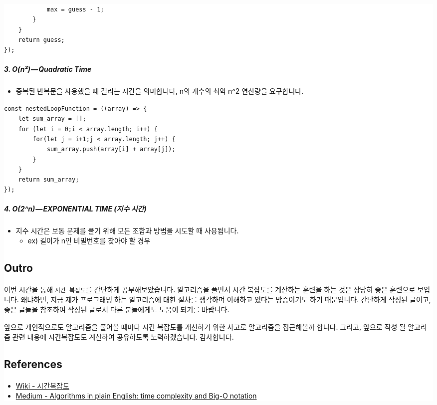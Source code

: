 ```tsx
	        max = guess - 1;
        }
    }
    return guess;
});
```

##### 3. O(n²) — Quadratic Time
- 중복된 반복문을 사용했을 때 걸리는 시간을 의미합니다, n의 개수의 최악 n^2 연산량을 요구합니다.

```tsx
const nestedLoopFunction = ((array) => {
    let sum_array = [];
    for (let i = 0;i < array.length; i++) {
        for(let j = i+1;j < array.length; j++) {
            sum_array.push(array[i] + array[j]);
        }
    }
    return sum_array;
});
```

##### 4. O(2^n) — EXPONENTIAL TIME (지수 시간)
- 지수 시간은 보통 문제를 풀기 위해 모든 조합과 방법을 시도할 때 사용됩니다.
    - ex) 길이가 n인 비밀번호를 찾아야 할 경우

## Outro
이번 시간을 통해 `시간 복잡도`를 간단하게 공부해보았습니다. 알고리즘을 풀면서 시간 복잡도를 계산하는 훈련을 하는 것은 상당히 좋은 훈련으로 보입니다. 왜냐하면, 지금 제가 프로그래밍 하는 알고리즘에 대한 절차를 생각하며 이해하고 있다는 방증이기도 하기 때문입니다. 간단하게 작성된 글이고, 좋은 글들을 참조하여 작성된 글로서 다른 분들에게도 도움이 되기를 바랍니다.

앞으로 개인적으로도 알고리즘을 풀어볼 때마다 시간 복잡도를 개선하기 위한 사고로 알고리즘을 접근해볼까 합니다. 그리고, 앞으로 작성 될 알고리즘 관련 내용에 시간복잡도도 계산하여 공유하도록 노력하겠습니다.
감사합니다.

## References
- [Wiki - 시간복잡도](https://ko.wikipedia.org/wiki/%EC%8B%9C%EA%B0%84_%EB%B3%B5%EC%9E%A1%EB%8F%84)
- [Medium - Algorithms in plain English: time complexity and Big-O notation](https://medium.freecodecamp.org/time-is-complex-but-priceless-f0abd015063c)
